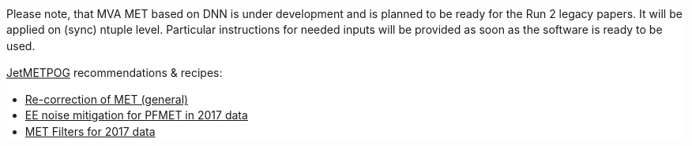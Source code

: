 Please note, that MVA MET based on DNN is under development and is planned to be ready for the Run 2 legacy papers. It will be applied on (sync) ntuple level. Particular instructions for needed inputs will be provided as soon as the software is ready to be used.

[JetMETPOG](https://twiki.cern.ch/twiki/bin/view/CMS/JetMET) recommendations & recipes:
* [Re-correction of MET (general)](https://twiki.cern.ch/twiki/bin/view/CMS/MissingETUncertaintyPrescription#We_have_a_tool_to_help_you_to_ap)
* [EE noise mitigation for PFMET in 2017 data](https://twiki.cern.ch/twiki/bin/view/CMS/MissingETUncertaintyPrescription#Instructions_for_9_4_X_X_9_for_2)
* [MET Filters for 2017 data](https://twiki.cern.ch/twiki/bin/viewauth/CMS/MissingETOptionalFiltersRun2#Moriond_2018)
